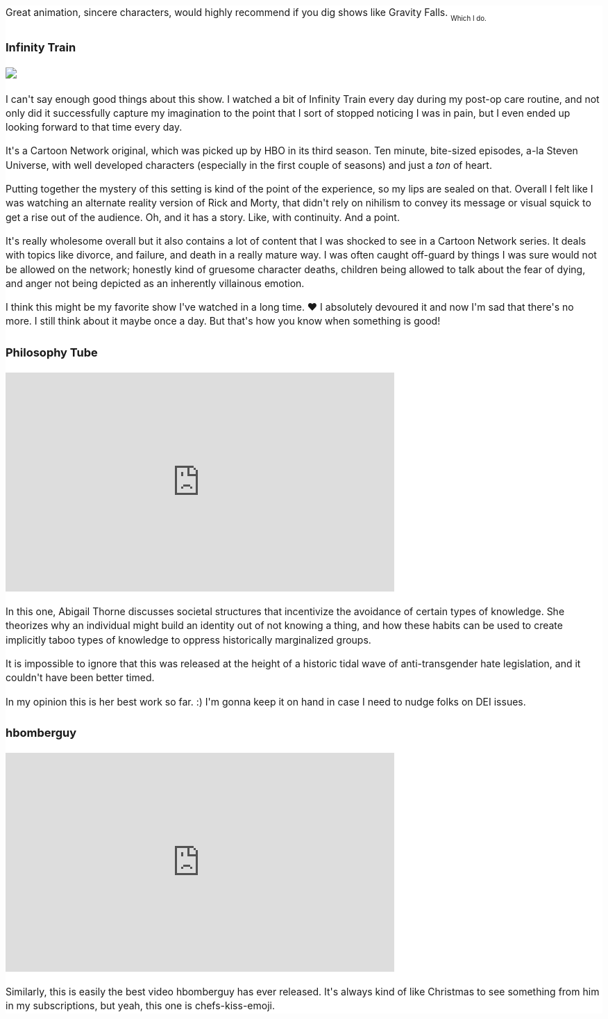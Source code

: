Great animation, sincere characters, would highly recommend if you dig shows like Gravity Falls. <sub><sub>Which I do.</sub></sub>

### Infinity Train
![](/images/long-trains-etc/tulip.jpg)

I can't say enough good things about this show. I watched a bit of Infinity Train every day during my post-op care routine, and not only did it successfully capture my imagination to the point that I sort of stopped noticing I was in pain, but I even ended up looking forward to that time every day.

It's a Cartoon Network original, which was picked up by HBO in its third season. Ten minute, bite-sized episodes, a-la Steven Universe, with well developed characters (especially in the first couple of seasons) and just a *ton* of heart.

Putting together the mystery of this setting is kind of the point of the experience, so my lips are sealed on that. Overall I felt like I was watching an alternate reality version of Rick and Morty, that didn't rely on nihilism to convey its message or visual squick to get a rise out of the audience. Oh, and it has a story. Like, with continuity. And a point.

It's really wholesome overall but it also contains a lot of content that I was shocked to see in a Cartoon Network series. It deals with topics like divorce, and failure, and death in a really mature way. I was often caught off-guard by things I was sure would not be allowed on the network; honestly kind of gruesome character deaths, children being allowed to talk about the fear of dying, and anger not being depicted as an inherently villainous emotion.

I think this might be my favorite show I've watched in a long time. ❤ I absolutely devoured it and now I'm sad that there's no more. I still think about it maybe once a day. But that's how you know when something is good!

### Philosophy Tube

<iframe width="560" height="315" src="https://www.youtube.com/embed/ATITdJg7bWI" title="YouTube video player" frameborder="0" allow="accelerometer; autoplay; clipboard-write; encrypted-media; gyroscope; picture-in-picture" allowfullscreen></iframe>

In this one, Abigail Thorne discusses societal structures that incentivize the avoidance of certain types of knowledge. She theorizes why an individual might build an identity out of not knowing a thing, and how these habits can be used to create implicitly taboo types of knowledge to oppress historically marginalized groups.

It is impossible to ignore that this was released at the height of a historic tidal wave of anti-transgender hate legislation, and it couldn't have been better timed.

In my opinion this is her best work so far. :) I'm gonna keep it on hand in case I need to nudge folks on DEI issues.

### hbomberguy

<iframe width="560" height="315" src="https://www.youtube.com/embed/8BIcAZxFfrc" title="YouTube video player" frameborder="0" allow="accelerometer; autoplay; clipboard-write; encrypted-media; gyroscope; picture-in-picture" allowfullscreen></iframe>

Similarly, this is easily the best video hbomberguy has ever released. It's always kind of like Christmas to see something from him in my subscriptions, but yeah, this one is chefs-kiss-emoji.
